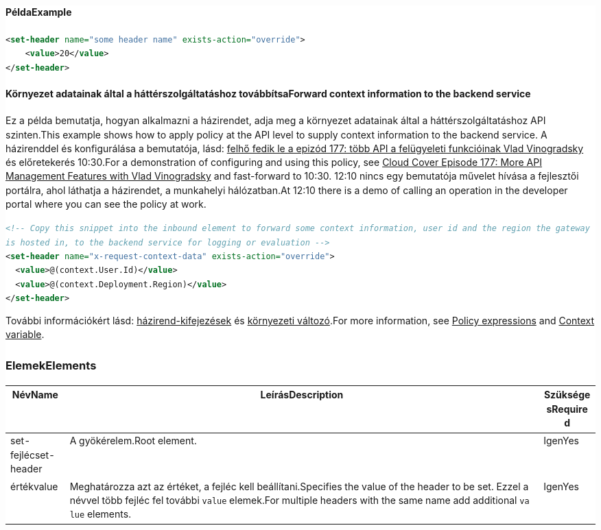 #### <a name="example"></a><span data-ttu-id="2b829-358">Példa</span><span class="sxs-lookup"><span data-stu-id="2b829-358">Example</span></span>  
  
```xml  
<set-header name="some header name" exists-action="override">  
    <value>20</value>   
</set-header>  
```  
  
#### <a name="forward-context-information-to-the-backend-service"></a><span data-ttu-id="2b829-359">Környezet adatainak által a háttérszolgáltatáshoz továbbítsa</span><span class="sxs-lookup"><span data-stu-id="2b829-359">Forward context information to the backend service</span></span>  
 <span data-ttu-id="2b829-360">Ez a példa bemutatja, hogyan alkalmazni a házirendet, adja meg a környezet adatainak által a háttérszolgáltatáshoz API szinten.</span><span class="sxs-lookup"><span data-stu-id="2b829-360">This example shows how to apply policy at the API level to supply context information to the backend service.</span></span> <span data-ttu-id="2b829-361">A házirenddel és konfigurálása a bemutatója, lásd: [felhő fedik le a epizód 177: több API a felügyeleti funkcióinak Vlad Vinogradsky](https://azure.microsoft.com/documentation/videos/episode-177-more-api-management-features-with-vlad-vinogradsky/) és előretekerés 10:30.</span><span class="sxs-lookup"><span data-stu-id="2b829-361">For a demonstration of configuring and using this policy, see [Cloud Cover Episode 177: More API Management Features with Vlad Vinogradsky](https://azure.microsoft.com/documentation/videos/episode-177-more-api-management-features-with-vlad-vinogradsky/) and fast-forward to 10:30.</span></span> <span data-ttu-id="2b829-362">12:10 nincs egy bemutatója művelet hívása a fejlesztői portálra, ahol láthatja a házirendet, a munkahelyi hálózatban.</span><span class="sxs-lookup"><span data-stu-id="2b829-362">At 12:10 there is a demo of calling an operation in the developer portal where you can see the policy at work.</span></span>  
  
```xml  
<!-- Copy this snippet into the inbound element to forward some context information, user id and the region the gateway is hosted in, to the backend service for logging or evaluation -->  
<set-header name="x-request-context-data" exists-action="override">  
  <value>@(context.User.Id)</value>  
  <value>@(context.Deployment.Region)</value>  
</set-header>  
```  
  
 <span data-ttu-id="2b829-363">További információkért lásd: [házirend-kifejezések](api-management-policy-expressions.md) és [környezeti változó](api-management-policy-expressions.md#ContextVariables).</span><span class="sxs-lookup"><span data-stu-id="2b829-363">For more information, see [Policy expressions](api-management-policy-expressions.md) and [Context variable](api-management-policy-expressions.md#ContextVariables).</span></span>  
  
### <a name="elements"></a><span data-ttu-id="2b829-364">Elemek</span><span class="sxs-lookup"><span data-stu-id="2b829-364">Elements</span></span>  
  
|<span data-ttu-id="2b829-365">Név</span><span class="sxs-lookup"><span data-stu-id="2b829-365">Name</span></span>|<span data-ttu-id="2b829-366">Leírás</span><span class="sxs-lookup"><span data-stu-id="2b829-366">Description</span></span>|<span data-ttu-id="2b829-367">Szükséges</span><span class="sxs-lookup"><span data-stu-id="2b829-367">Required</span></span>|  
|----------|-----------------|--------------|  
|<span data-ttu-id="2b829-368">set-fejléc</span><span class="sxs-lookup"><span data-stu-id="2b829-368">set-header</span></span>|<span data-ttu-id="2b829-369">A gyökérelem.</span><span class="sxs-lookup"><span data-stu-id="2b829-369">Root element.</span></span>|<span data-ttu-id="2b829-370">Igen</span><span class="sxs-lookup"><span data-stu-id="2b829-370">Yes</span></span>|  
|<span data-ttu-id="2b829-371">érték</span><span class="sxs-lookup"><span data-stu-id="2b829-371">value</span></span>|<span data-ttu-id="2b829-372">Meghatározza azt az értéket, a fejléc kell beállítani.</span><span class="sxs-lookup"><span data-stu-id="2b829-372">Specifies the value of the header to be set.</span></span> <span data-ttu-id="2b829-373">Ezzel a névvel több fejléc fel további `value` elemek.</span><span class="sxs-lookup"><span data-stu-id="2b829-373">For multiple headers with the same name add additional `value` elements.</span></span>|<span data-ttu-id="2b829-374">Igen</span><span class="sxs-lookup"><span data-stu-id="2b829-374">Yes</span></span>|  
  